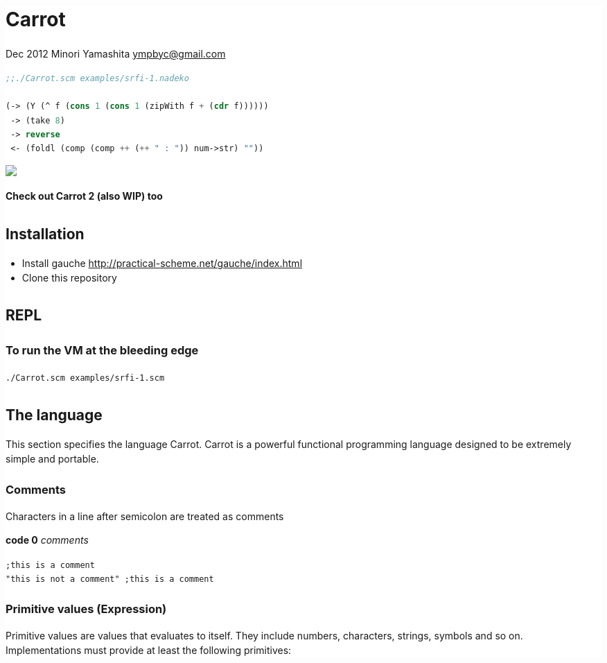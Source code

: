 Carrot
======

Dec 2012 Minori Yamashita <ympbyc@gmail.com>


```lisp
;;./Carrot.scm examples/srfi-1.nadeko

(-> (Y (^ f (cons 1 (cons 1 (zipWith f + (cdr f))))))
 -> (take 8)
 -> reverse
 <- (foldl (comp (comp ++ (++ " : ")) num->str) ""))
```

<img src="https://rawgithub.com/ympbyc/Carrot/master/docs/carrot.png" width="360px" />

**Check out Carrot 2 (also WIP) too**


Installation
------------

+ Install gauche http://practical-scheme.net/gauche/index.html
+ Clone this repository

REPL
----

### To run the VM at the bleeding edge

```
./Carrot.scm examples/srfi-1.scm
```


The language
------------

This section specifies the language Carrot.
Carrot is a powerful functional programming language designed to be extremely simple and portable.

### Comments

Characters in a line after semicolon are treated as comments

**code 0** *comments*

```
;this is a comment
"this is not a comment" ;this is a comment
```

### Primitive values **(Expression)**

Primitive values are values that evaluates to itself. They include numbers, characters, strings, symbols and so on.
Implementations must provide at least the following primitives:
